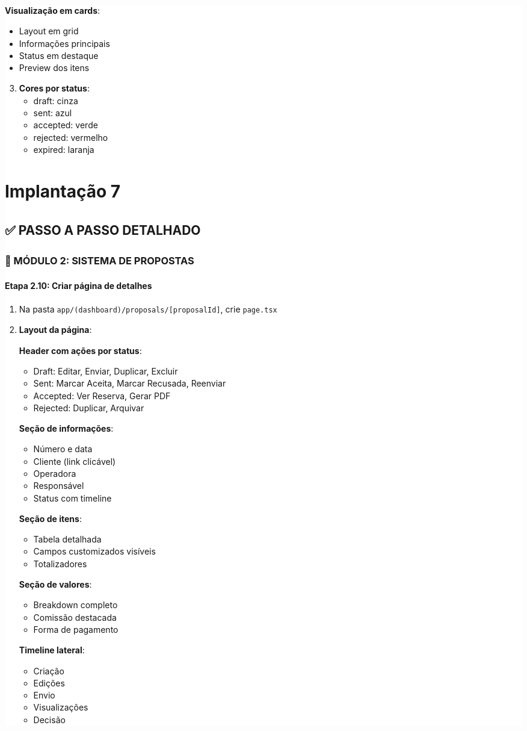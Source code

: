    **Visualização em cards**:
   - Layout em grid
   - Informações principais
   - Status em destaque
   - Preview dos itens

3. **Cores por status**:
   - draft: cinza
   - sent: azul
   - accepted: verde
   - rejected: vermelho
   - expired: laranja


# Implantação 7
## ✅ PASSO A PASSO DETALHADO
### 💼 MÓDULO 2: SISTEMA DE PROPOSTAS
#### Etapa 2.10: Criar página de detalhes

1. Na pasta `app/(dashboard)/proposals/[proposalId]`, crie `page.tsx`
2. **Layout da página**:
   
   **Header com ações por status**:
   - Draft: Editar, Enviar, Duplicar, Excluir
   - Sent: Marcar Aceita, Marcar Recusada, Reenviar
   - Accepted: Ver Reserva, Gerar PDF
   - Rejected: Duplicar, Arquivar
   
   **Seção de informações**:
   - Número e data
   - Cliente (link clicável)
   - Operadora
   - Responsável
   - Status com timeline
   
   **Seção de itens**:
   - Tabela detalhada
   - Campos customizados visíveis
   - Totalizadores
   
   **Seção de valores**:
   - Breakdown completo
   - Comissão destacada
   - Forma de pagamento
   
   **Timeline lateral**:
   - Criação
   - Edições
   - Envio
   - Visualizações
   - Decisão
